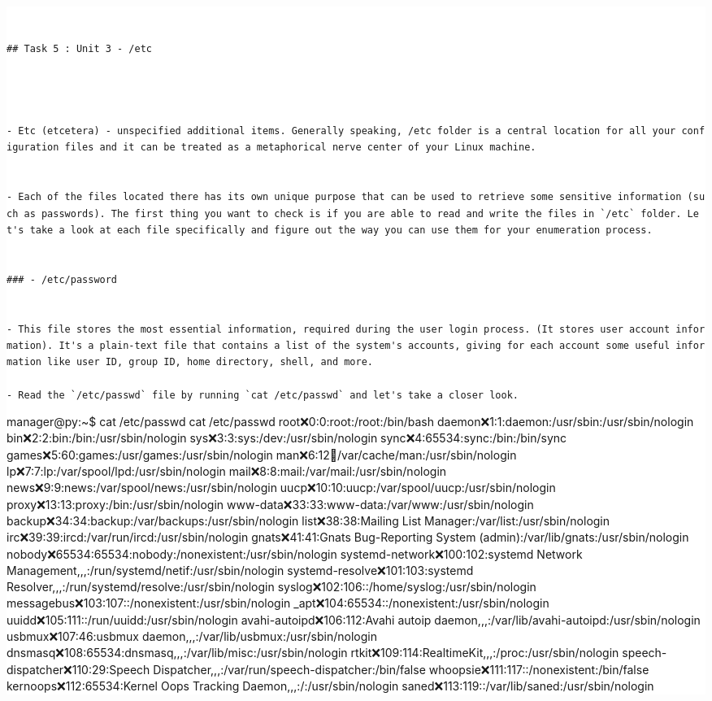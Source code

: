 ```


## Task 5 : Unit 3 - /etc




- Etc (etcetera) - unspecified additional items. Generally speaking, /etc folder is a central location for all your configuration files and it can be treated as a metaphorical nerve center of your Linux machine.


- Each of the files located there has its own unique purpose that can be used to retrieve some sensitive information (such as passwords). The first thing you want to check is if you are able to read and write the files in `/etc` folder. Let's take a look at each file specifically and figure out the way you can use them for your enumeration process.


### - /etc/password


- This file stores the most essential information, required during the user login process. (It stores user account information). It's a plain-text file that contains a list of the system's accounts, giving for each account some useful information like user ID, group ID, home directory, shell, and more.

- Read the `/etc/passwd` file by running `cat /etc/passwd` and let's take a closer look.

```
manager@py:~$ cat /etc/passwd
cat /etc/passwd
root:x:0:0:root:/root:/bin/bash
daemon:x:1:1:daemon:/usr/sbin:/usr/sbin/nologin
bin:x:2:2:bin:/bin:/usr/sbin/nologin
sys:x:3:3:sys:/dev:/usr/sbin/nologin
sync:x:4:65534:sync:/bin:/bin/sync
games:x:5:60:games:/usr/games:/usr/sbin/nologin
man:x:6:12:man:/var/cache/man:/usr/sbin/nologin
lp:x:7:7:lp:/var/spool/lpd:/usr/sbin/nologin
mail:x:8:8:mail:/var/mail:/usr/sbin/nologin
news:x:9:9:news:/var/spool/news:/usr/sbin/nologin
uucp:x:10:10:uucp:/var/spool/uucp:/usr/sbin/nologin
proxy:x:13:13:proxy:/bin:/usr/sbin/nologin
www-data:x:33:33:www-data:/var/www:/usr/sbin/nologin
backup:x:34:34:backup:/var/backups:/usr/sbin/nologin
list:x:38:38:Mailing List Manager:/var/list:/usr/sbin/nologin
irc:x:39:39:ircd:/var/run/ircd:/usr/sbin/nologin
gnats:x:41:41:Gnats Bug-Reporting System (admin):/var/lib/gnats:/usr/sbin/nologin
nobody:x:65534:65534:nobody:/nonexistent:/usr/sbin/nologin
systemd-network:x:100:102:systemd Network Management,,,:/run/systemd/netif:/usr/sbin/nologin
systemd-resolve:x:101:103:systemd Resolver,,,:/run/systemd/resolve:/usr/sbin/nologin
syslog:x:102:106::/home/syslog:/usr/sbin/nologin
messagebus:x:103:107::/nonexistent:/usr/sbin/nologin
_apt:x:104:65534::/nonexistent:/usr/sbin/nologin
uuidd:x:105:111::/run/uuidd:/usr/sbin/nologin
avahi-autoipd:x:106:112:Avahi autoip daemon,,,:/var/lib/avahi-autoipd:/usr/sbin/nologin
usbmux:x:107:46:usbmux daemon,,,:/var/lib/usbmux:/usr/sbin/nologin
dnsmasq:x:108:65534:dnsmasq,,,:/var/lib/misc:/usr/sbin/nologin
rtkit:x:109:114:RealtimeKit,,,:/proc:/usr/sbin/nologin
speech-dispatcher:x:110:29:Speech Dispatcher,,,:/var/run/speech-dispatcher:/bin/false
whoopsie:x:111:117::/nonexistent:/bin/false
kernoops:x:112:65534:Kernel Oops Tracking Daemon,,,:/:/usr/sbin/nologin
saned:x:113:119::/var/lib/saned:/usr/sbin/nologin